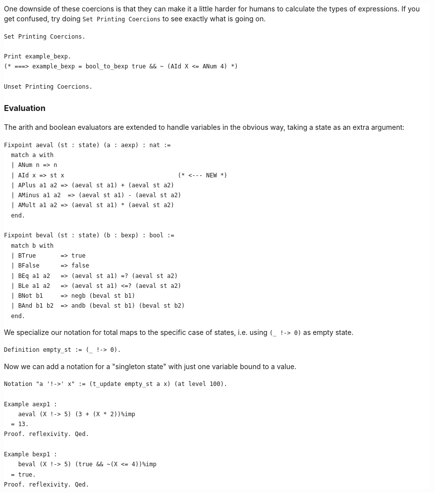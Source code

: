 One downside of these coercions is that they can make it a little
harder for humans to calculate the types of expressions.  If you
get confused, try doing `Set Printing Coercions` to see exactly
what is going on.

````coq
Set Printing Coercions.

Print example_bexp.
(* ===> example_bexp = bool_to_bexp true && ~ (AId X <= ANum 4) *)

Unset Printing Coercions.
````

### Evaluation

The arith and boolean evaluators are extended to handle
variables in the obvious way, taking a state as an extra
argument:

````coq
Fixpoint aeval (st : state) (a : aexp) : nat :=
  match a with
  | ANum n => n
  | AId x => st x                                (* <--- NEW *)
  | APlus a1 a2 => (aeval st a1) + (aeval st a2)
  | AMinus a1 a2  => (aeval st a1) - (aeval st a2)
  | AMult a1 a2 => (aeval st a1) * (aeval st a2)
  end.

Fixpoint beval (st : state) (b : bexp) : bool :=
  match b with
  | BTrue       => true
  | BFalse      => false
  | BEq a1 a2   => (aeval st a1) =? (aeval st a2)
  | BLe a1 a2   => (aeval st a1) <=? (aeval st a2)
  | BNot b1     => negb (beval st b1)
  | BAnd b1 b2  => andb (beval st b1) (beval st b2)
  end.
````

We specialize our notation for total maps to the specific case of
states, i.e. using `(_ !-> 0)` as empty state.

````coq
Definition empty_st := (_ !-> 0).
````

Now we can add a notation for a "singleton state" with just one
variable bound to a value.

````coq
Notation "a '!->' x" := (t_update empty_st a x) (at level 100).

Example aexp1 :
    aeval (X !-> 5) (3 + (X * 2))%imp
  = 13.
Proof. reflexivity. Qed.

Example bexp1 :
    beval (X !-> 5) (true && ~(X <= 4))%imp
  = true.
Proof. reflexivity. Qed.
````
